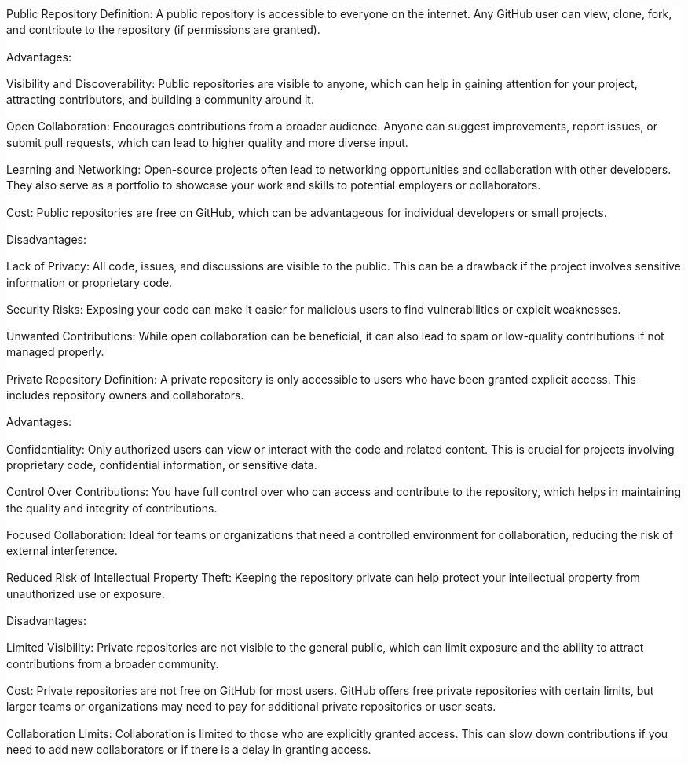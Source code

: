 Public Repository
Definition: A public repository is accessible to everyone on the internet. Any GitHub user can view, clone, fork, and contribute to the repository (if permissions are granted).

Advantages:

Visibility and Discoverability: Public repositories are visible to anyone, which can help in gaining attention for your project, attracting contributors, and building a community around it.

Open Collaboration: Encourages contributions from a broader audience. Anyone can suggest improvements, report issues, or submit pull requests, which can lead to higher quality and more diverse input.

Learning and Networking: Open-source projects often lead to networking opportunities and collaboration with other developers. They also serve as a portfolio to showcase your work and skills to potential employers or collaborators.

Cost: Public repositories are free on GitHub, which can be advantageous for individual developers or small projects.

Disadvantages:

Lack of Privacy: All code, issues, and discussions are visible to the public. This can be a drawback if the project involves sensitive information or proprietary code.

Security Risks: Exposing your code can make it easier for malicious users to find vulnerabilities or exploit weaknesses.

Unwanted Contributions: While open collaboration can be beneficial, it can also lead to spam or low-quality contributions if not managed properly.

Private Repository
Definition: A private repository is only accessible to users who have been granted explicit access. This includes repository owners and collaborators.

Advantages:

Confidentiality: Only authorized users can view or interact with the code and related content. This is crucial for projects involving proprietary code, confidential information, or sensitive data.

Control Over Contributions: You have full control over who can access and contribute to the repository, which helps in maintaining the quality and integrity of contributions.

Focused Collaboration: Ideal for teams or organizations that need a controlled environment for collaboration, reducing the risk of external interference.

Reduced Risk of Intellectual Property Theft: Keeping the repository private can help protect your intellectual property from unauthorized use or exposure.

Disadvantages:

Limited Visibility: Private repositories are not visible to the general public, which can limit exposure and the ability to attract contributions from a broader community.

Cost: Private repositories are not free on GitHub for most users. GitHub offers free private repositories with certain limits, but larger teams or organizations may need to pay for additional private repositories or user seats.

Collaboration Limits: Collaboration is limited to those who are explicitly granted access. This can slow down contributions if you need to add new collaborators or if there is a delay in granting access.
